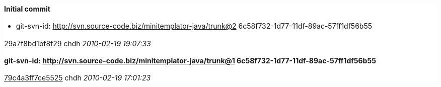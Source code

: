 **Initial commit**

 * git-svn-id: http://svn.source-code.biz/minitemplator-java/trunk@2 6c58f732-1d77-11df-89ac-57ff1df56b55

[29a7f8bd1bf8f29](https://github.com/bsorrentino/minitemplator/commit/29a7f8bd1bf8f29) chdh *2010-02-19 19:07:33*

**git-svn-id: http://svn.source-code.biz/minitemplator-java/trunk@1 6c58f732-1d77-11df-89ac-57ff1df56b55**


[79c4a3ff7ce5525](https://github.com/bsorrentino/minitemplator/commit/79c4a3ff7ce5525) chdh *2010-02-19 17:01:23*


